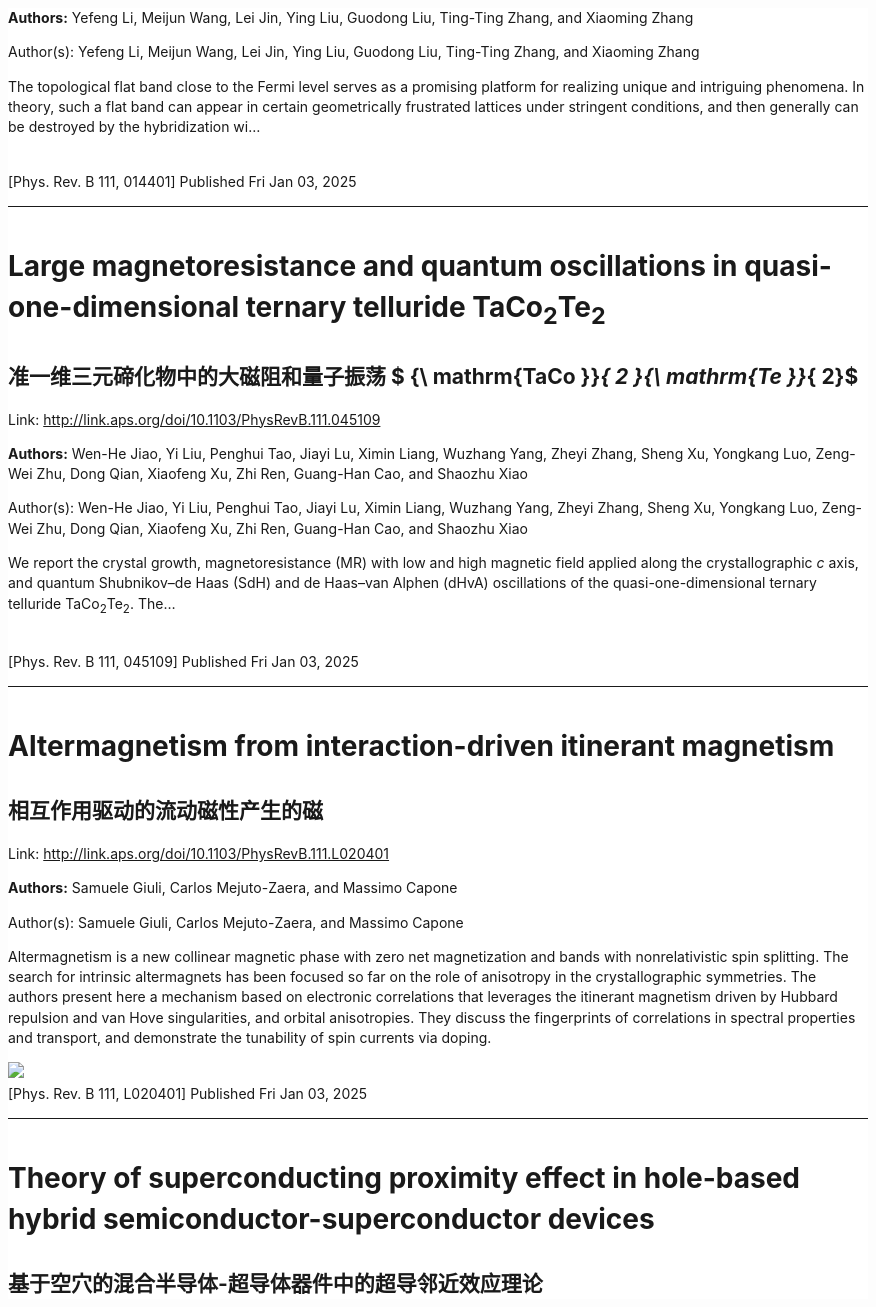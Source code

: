 **Authors:** Yefeng Li, Meijun Wang, Lei Jin, Ying Liu, Guodong Liu, Ting-Ting Zhang, and Xiaoming Zhang

Author(s): Yefeng Li, Meijun Wang, Lei Jin, Ying Liu, Guodong Liu, Ting-Ting Zhang, and Xiaoming Zhang<br /><p>The topological flat band close to the Fermi level serves as a promising platform for realizing unique and intriguing phenomena. In theory, such a flat band can appear in certain geometrically frustrated lattices under stringent conditions, and then generally can be destroyed by the hybridization wi…</p><br />[Phys. Rev. B 111, 014401] Published Fri Jan 03, 2025


---
# Large magnetoresistance and quantum oscillations in quasi-one-dimensional ternary telluride ${\mathrm{TaCo}}_{2}{\mathrm{Te}}_{2}$

## 准一维三元碲化物中的大磁阻和量子振荡 $ {\ mathrm{TaCo }}_{ 2 }{\ mathrm{Te }}_{ 2}$

Link: http://link.aps.org/doi/10.1103/PhysRevB.111.045109

**Authors:** Wen-He Jiao, Yi Liu, Penghui Tao, Jiayi Lu, Ximin Liang, Wuzhang Yang, Zheyi Zhang, Sheng Xu, Yongkang Luo, Zeng-Wei Zhu, Dong Qian, Xiaofeng Xu, Zhi Ren, Guang-Han Cao, and Shaozhu Xiao

Author(s): Wen-He Jiao, Yi Liu, Penghui Tao, Jiayi Lu, Ximin Liang, Wuzhang Yang, Zheyi Zhang, Sheng Xu, Yongkang Luo, Zeng-Wei Zhu, Dong Qian, Xiaofeng Xu, Zhi Ren, Guang-Han Cao, and Shaozhu Xiao<br /><p>We report the crystal growth, magnetoresistance (MR) with low and high magnetic field applied along the crystallographic $c$ axis, and quantum Shubnikov–de Haas (SdH) and de Haas–van Alphen (dHvA) oscillations of the quasi-one-dimensional ternary telluride ${\mathrm{TaCo}}_{2}{\mathrm{Te}}_{2}$. The…</p><br />[Phys. Rev. B 111, 045109] Published Fri Jan 03, 2025


---
# Altermagnetism from interaction-driven itinerant magnetism

## 相互作用驱动的流动磁性产生的磁

Link: http://link.aps.org/doi/10.1103/PhysRevB.111.L020401

**Authors:** Samuele Giuli, Carlos Mejuto-Zaera, and Massimo Capone

Author(s): Samuele Giuli, Carlos Mejuto-Zaera, and Massimo Capone<br /><p>Altermagnetism is a new collinear magnetic phase with zero net magnetization and bands with nonrelativistic spin splitting. The search for intrinsic altermagnets has been focused so far on the role of anisotropy in the crystallographic symmetries. The authors present here a mechanism based on electronic correlations that leverages the itinerant magnetism driven by Hubbard repulsion and van Hove singularities, and orbital anisotropies. They discuss the fingerprints of correlations in spectral properties and transport, and demonstrate the tunability of spin currents via doping.</p><img height="" src="http://cdn.journals.aps.org/journals/PRB/key_images/10.1103/PhysRevB.111.L020401.png" width="200" /><br />[Phys. Rev. B 111, L020401] Published Fri Jan 03, 2025


---
# Theory of superconducting proximity effect in hole-based hybrid semiconductor-superconductor devices

## 基于空穴的混合半导体-超导体器件中的超导邻近效应理论
